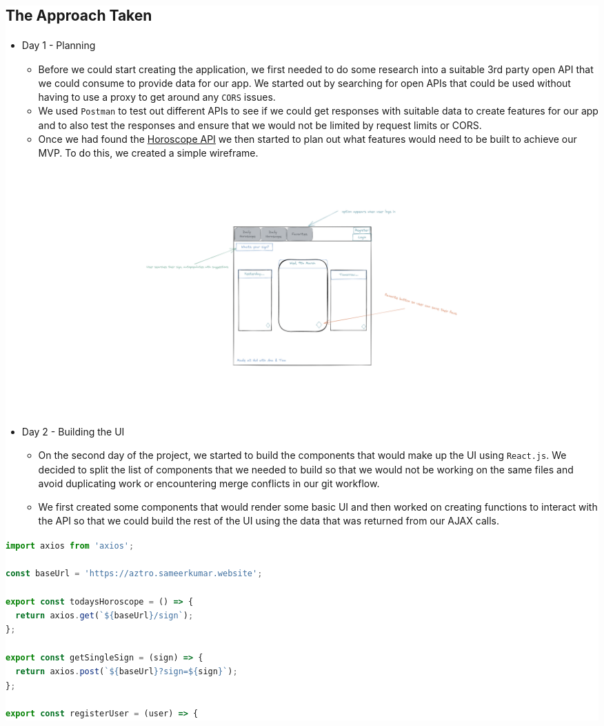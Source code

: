 ## The Approach Taken

- Day 1 - Planning

  - Before we could start creating the application, we first needed to do some research into a suitable 3rd party open API that we could consume to provide data for our app. We started out by searching for open APIs that could be used without having to use a proxy to get around any `CORS` issues.
  - We used `Postman` to test out different APIs to see if we could get responses with suitable data to create features for our app and to also test the responses and ensure that we would not be limited by request limits or CORS.
  - Once we had found the [Horoscope API](https://github.com/sameerkumar18/aztro) we then started to plan out what features would need to be built to achieve our MVP. To do this, we created a simple wireframe.

<div align="center">
<img src="./assets/wireframe.png" width="500px" height="350px"/>
</div >

- Day 2 - Building the UI

  - On the second day of the project, we started to build the components that would make up the UI using `React.js`. We decided to split the list of components that we needed to build so that we would not be working on the same files and avoid duplicating work or encountering merge conflicts in our git workflow.

  - We first created some components that would render some basic UI and then worked on creating functions to interact with the API so that we could build the rest of the UI using the data that was returned from our AJAX calls.

```js
import axios from 'axios';

const baseUrl = 'https://aztro.sameerkumar.website';

export const todaysHoroscope = () => {
  return axios.get(`${baseUrl}/sign`);
};

export const getSingleSign = (sign) => {
  return axios.post(`${baseUrl}?sign=${sign}`);
};

export const registerUser = (user) => {
```